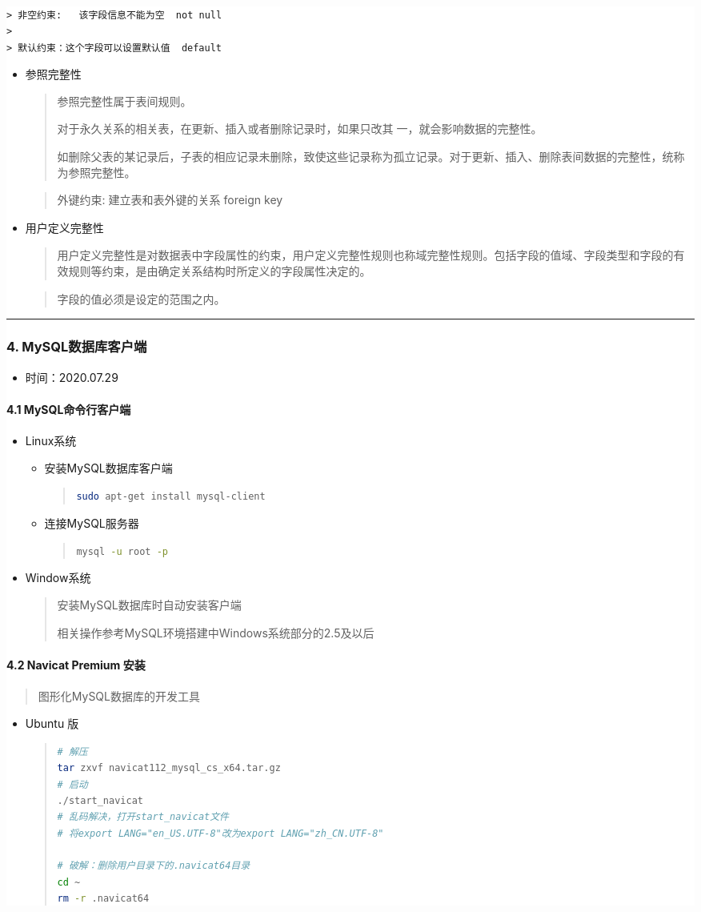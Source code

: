     > 非空约束:   该字段信息不能为空  not null
    >
    > 默认约束：这个字段可以设置默认值  default 

  * 参照完整性

    > 参照完整性属于表间规则。
    >
    > 对于永久关系的相关表，在更新、插⼊或者删除记录时，如果只改其 ⼀，就会影响数据的完整性。
    >
    > 如删除⽗表的某记录后，⼦表的相应记录未删除，致使这些记录称为孤立记录。对于更新、插⼊、删除表间数据的完整性，统称为参照完整性。

    > 外键约束:   建立表和表外键的关系 foreign key

  * 用户定义完整性

    > ⽤户定义完整性是对数据表中字段属性的约束，⽤户定义完整性规则也称域完整性规则。包括字段的值域、字段类型和字段的有效规则等约束，是由确定关系结构时所定义的字段属性决定的。

    > 字段的值必须是设定的范围之内。  

------

### 4. MySQL数据库客户端

* 时间：2020.07.29

#### 4.1 MySQL命令行客户端

* Linux系统

  * 安装MySQL数据库客户端

    > ```bash
    > sudo apt-get install mysql-client
    > ```

  * 连接MySQL服务器

    > ```bash
    > mysql -u root -p
    > ```

* Window系统

  > 安装MySQL数据库时自动安装客户端
  >
  > 相关操作参考MySQL环境搭建中Windows系统部分的2.5及以后

#### 4.2 Navicat Premium 安装

> 图形化MySQL数据库的开发工具

* Ubuntu 版

  > ```bash
  > # 解压
  > tar	zxvf navicat112_mysql_cs_x64.tar.gz
  > # 启动
  > ./start_navicat
  > # 乱码解决，打开start_navicat⽂件
  > # 将export LANG="en_US.UTF-8"改为export LANG="zh_CN.UTF-8"
  > 
  > # 破解：删除⽤户⽬录下的.navicat64⽬录
  > cd ~ 
  > rm -r .navicat64
  > ```
